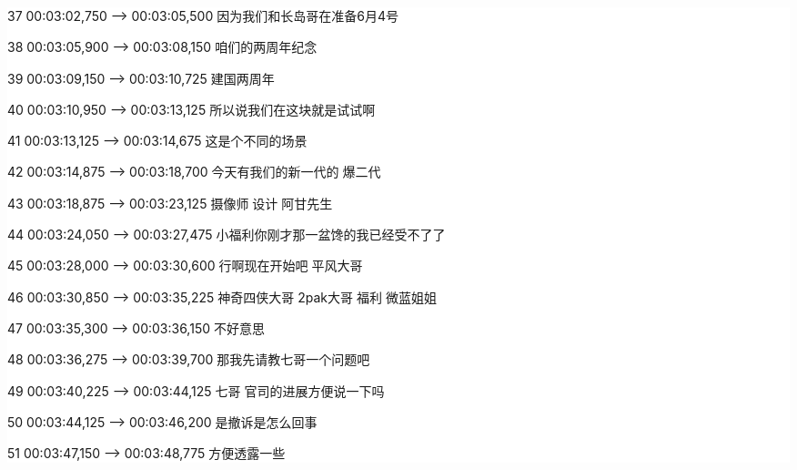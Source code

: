 37
00:03:02,750 –&gt; 00:03:05,500
因为我们和长岛哥在准备6月4号
 
38
00:03:05,900 –&gt; 00:03:08,150
咱们的两周年纪念
 
39
00:03:09,150 –&gt; 00:03:10,725
建国两周年
 
40
00:03:10,950 –&gt; 00:03:13,125
所以说我们在这块就是试试啊
 
41
00:03:13,125 –&gt; 00:03:14,675
这是个不同的场景
 
42
00:03:14,875 –&gt; 00:03:18,700
今天有我们的新一代的 爆二代
 
43
00:03:18,875 –&gt; 00:03:23,125
摄像师 设计 阿甘先生
 
44
00:03:24,050 –&gt; 00:03:27,475
小福利你刚才那一盆馋的我已经受不了了
 
45
00:03:28,000 –&gt; 00:03:30,600
行啊现在开始吧 平风大哥
 
46
00:03:30,850 –&gt; 00:03:35,225
神奇四侠大哥 2pak大哥 福利 微蓝姐姐
 
47
00:03:35,300 –&gt; 00:03:36,150
不好意思
 
48
00:03:36,275 –&gt; 00:03:39,700
那我先请教七哥一个问题吧
 
49
00:03:40,225 –&gt; 00:03:44,125
七哥 官司的进展方便说一下吗
 
50
00:03:44,125 –&gt; 00:03:46,200
是撤诉是怎么回事
 
51
00:03:47,150 –&gt; 00:03:48,775
方便透露一些
 